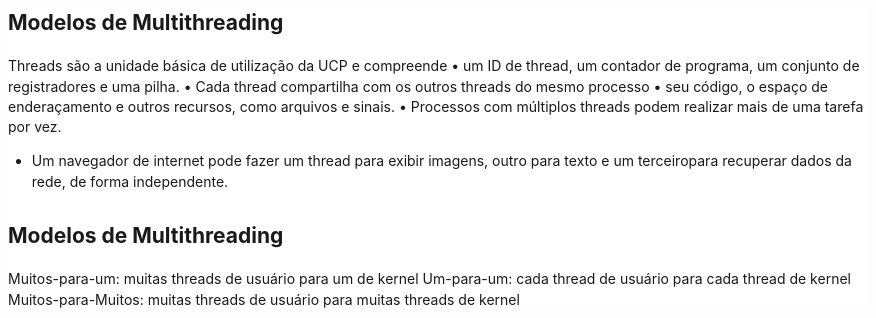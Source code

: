 
## Modelos de Multithreading

Threads são a unidade básica de  utilização da UCP e compreende
• um ID de thread, um  contador de programa, um  conjunto de registradores  e uma pilha. 
• Cada thread compartilha com os  outros threads do mesmo processo 
• seu código, o espaço de  enderaçamento e outros  recursos, como arquivos e  sinais. 
• Processos com múltiplos threads  podem realizar mais de uma tarefa por vez.

- Um navegador de internet pode fazer um thread para exibir imagens, outro para texto e um terceiropara recuperar dados da rede, de forma independente.

## Modelos de Multithreading

Muitos-para-um: muitas threads de usuário para um de kernel
Um-para-um: cada thread de usuário para cada thread de kernel
Muitos-para-Muitos: muitas threads de usuário para muitas threads de kernel
